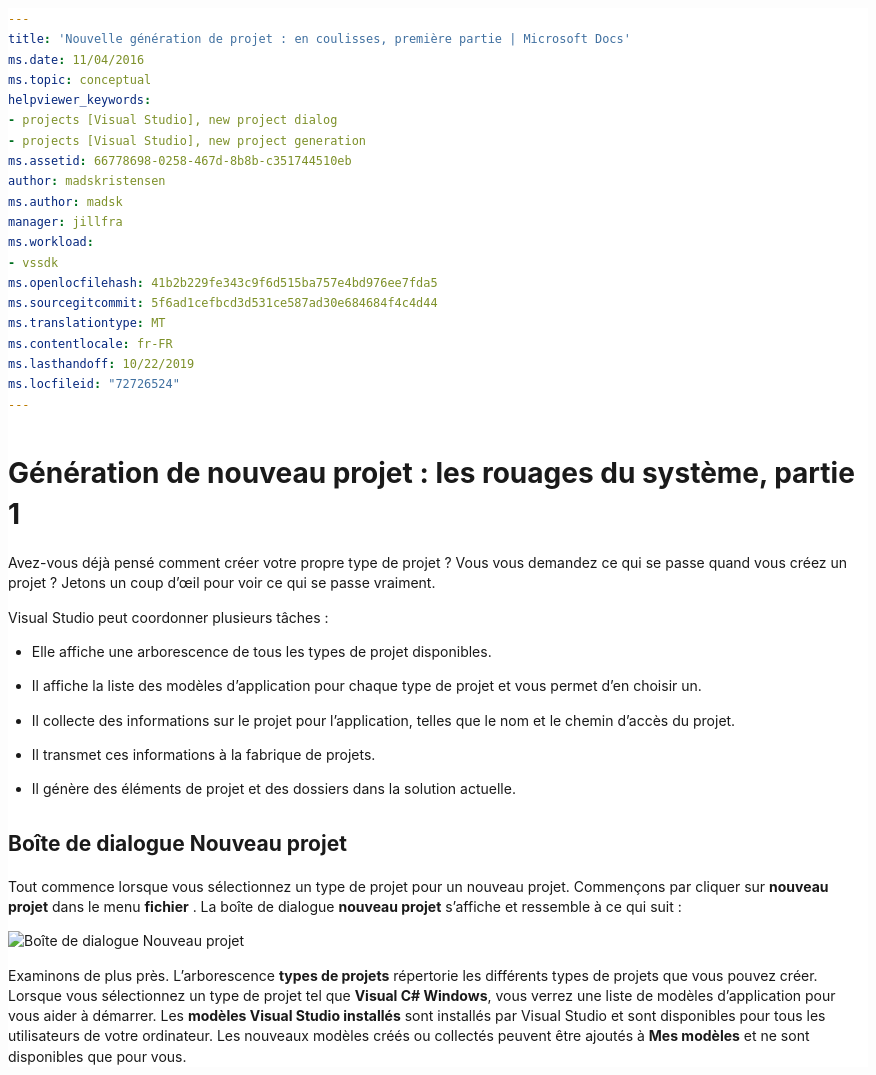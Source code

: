 ```yaml
---
title: 'Nouvelle génération de projet : en coulisses, première partie | Microsoft Docs'
ms.date: 11/04/2016
ms.topic: conceptual
helpviewer_keywords:
- projects [Visual Studio], new project dialog
- projects [Visual Studio], new project generation
ms.assetid: 66778698-0258-467d-8b8b-c351744510eb
author: madskristensen
ms.author: madsk
manager: jillfra
ms.workload:
- vssdk
ms.openlocfilehash: 41b2b229fe343c9f6d515ba757e4bd976ee7fda5
ms.sourcegitcommit: 5f6ad1cefbcd3d531ce587ad30e684684f4c4d44
ms.translationtype: MT
ms.contentlocale: fr-FR
ms.lasthandoff: 10/22/2019
ms.locfileid: "72726524"
---
```

# <a name="new-project-generation-under-the-hood-part-one"></a>Génération de nouveau projet : les rouages du système, partie 1
Avez-vous déjà pensé comment créer votre propre type de projet ? Vous vous demandez ce qui se passe quand vous créez un projet ? Jetons un coup d’œil pour voir ce qui se passe vraiment.

 Visual Studio peut coordonner plusieurs tâches :

- Elle affiche une arborescence de tous les types de projet disponibles.

- Il affiche la liste des modèles d’application pour chaque type de projet et vous permet d’en choisir un.

- Il collecte des informations sur le projet pour l’application, telles que le nom et le chemin d’accès du projet.

- Il transmet ces informations à la fabrique de projets.

- Il génère des éléments de projet et des dossiers dans la solution actuelle.

## <a name="the-new-project-dialog-box"></a>Boîte de dialogue Nouveau projet
 Tout commence lorsque vous sélectionnez un type de projet pour un nouveau projet. Commençons par cliquer sur **nouveau projet** dans le menu **fichier** . La boîte de dialogue **nouveau projet** s’affiche et ressemble à ce qui suit :

 ![Boîte de dialogue Nouveau projet](../../extensibility/internals/media/newproject.gif "NewProject")

 Examinons de plus près. L’arborescence **types de projets** répertorie les différents types de projets que vous pouvez créer. Lorsque vous sélectionnez un type de projet tel que **Visual C# Windows**, vous verrez une liste de modèles d’application pour vous aider à démarrer. Les **modèles Visual Studio installés** sont installés par Visual Studio et sont disponibles pour tous les utilisateurs de votre ordinateur. Les nouveaux modèles créés ou collectés peuvent être ajoutés à **Mes modèles** et ne sont disponibles que pour vous.
